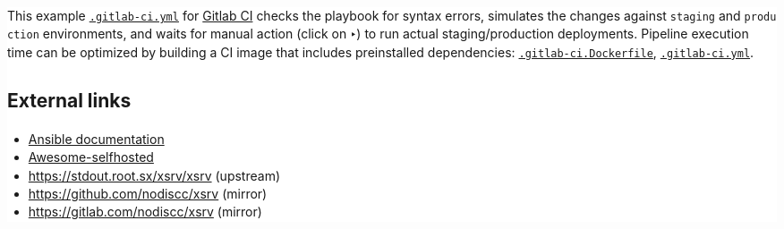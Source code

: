 This example [`.gitlab-ci.yml`](https://gitlab.com/nodiscc/xsrv/-/blob/master/docs/.gitlab-ci.yml) for [Gitlab CI](https://docs.gitlab.com/ee/ci/) checks the playbook for syntax errors, simulates the changes against `staging` and `production` environments, and waits for manual action (click on `‣`) to run actual staging/production deployments. Pipeline execution time can be optimized by building a CI image that includes preinstalled dependencies: [`.gitlab-ci.Dockerfile`](https://gitlab.com/nodiscc/xsrv/-/blob/master/docs/.gitlab-ci.Dockerfile), [`.gitlab-ci.yml`](https://gitlab.com/nodiscc/xsrv/-/blob/master/docs/.gitlab-ci.docker.yml).


## External links

- [Ansible documentation](https://docs.ansible.com/)
- [Awesome-selfhosted](https://github.com/awesome-selfhosted/awesome-selfhosted)
- <https://stdout.root.sx/xsrv/xsrv> (upstream)
- <https://github.com/nodiscc/xsrv> (mirror)
- <https://gitlab.com/nodiscc/xsrv> (mirror)

